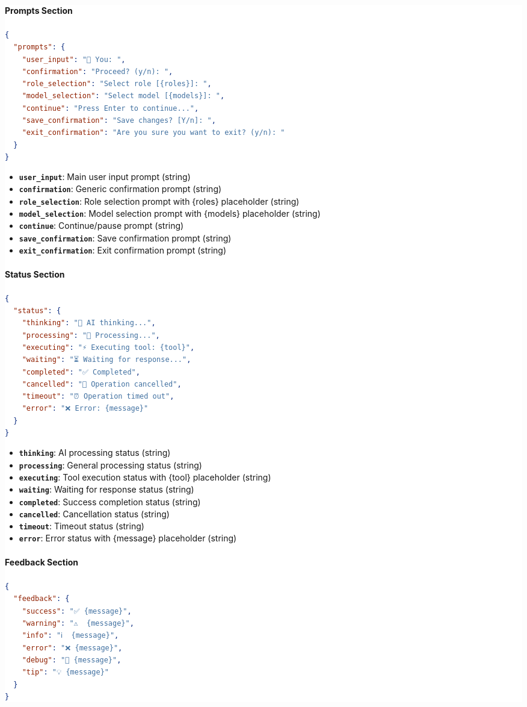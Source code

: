 #### Prompts Section
```json
{
  "prompts": {
    "user_input": "💭 You: ",
    "confirmation": "Proceed? (y/n): ",
    "role_selection": "Select role [{roles}]: ",
    "model_selection": "Select model [{models}]: ",
    "continue": "Press Enter to continue...",
    "save_confirmation": "Save changes? [Y/n]: ",
    "exit_confirmation": "Are you sure you want to exit? (y/n): "
  }
}
```

- **`user_input`**: Main user input prompt (string)
- **`confirmation`**: Generic confirmation prompt (string)
- **`role_selection`**: Role selection prompt with {roles} placeholder (string)
- **`model_selection`**: Model selection prompt with {models} placeholder (string)
- **`continue`**: Continue/pause prompt (string)
- **`save_confirmation`**: Save confirmation prompt (string)
- **`exit_confirmation`**: Exit confirmation prompt (string)

#### Status Section
```json
{
  "status": {
    "thinking": "🧠 AI thinking...",
    "processing": "🔄 Processing...",
    "executing": "⚡ Executing tool: {tool}",
    "waiting": "⏳ Waiting for response...",
    "completed": "✅ Completed",
    "cancelled": "🚫 Operation cancelled",
    "timeout": "⏰ Operation timed out",
    "error": "❌ Error: {message}"
  }
}
```

- **`thinking`**: AI processing status (string)
- **`processing`**: General processing status (string)
- **`executing`**: Tool execution status with {tool} placeholder (string)
- **`waiting`**: Waiting for response status (string)
- **`completed`**: Success completion status (string)
- **`cancelled`**: Cancellation status (string)
- **`timeout`**: Timeout status (string)
- **`error`**: Error status with {message} placeholder (string)

#### Feedback Section
```json
{
  "feedback": {
    "success": "✅ {message}",
    "warning": "⚠️  {message}",
    "info": "ℹ️  {message}",
    "error": "❌ {message}",
    "debug": "🐛 {message}",
    "tip": "💡 {message}"
  }
}
```
